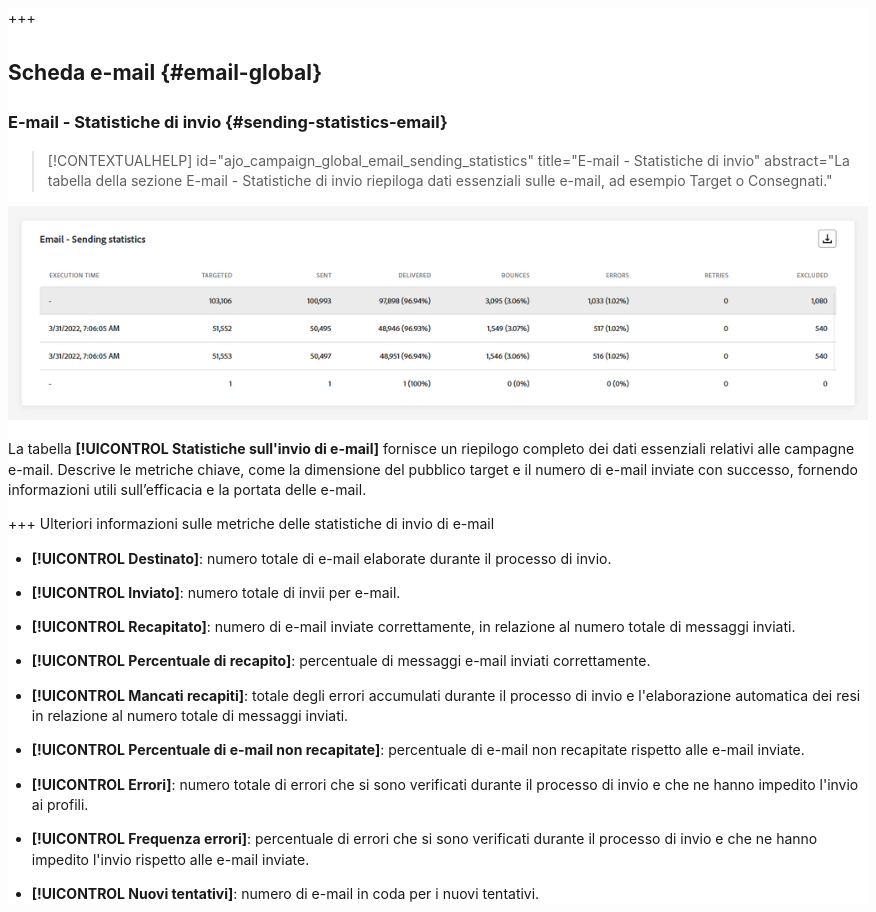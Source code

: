 +++

## Scheda e-mail {#email-global}

### E-mail - Statistiche di invio {#sending-statistics-email}

>[!CONTEXTUALHELP]
>id="ajo_campaign_global_email_sending_statistics"
>title="E-mail - Statistiche di invio"
>abstract="La tabella della sezione E-mail - Statistiche di invio riepiloga dati essenziali sulle e-mail, ad esempio Target o Consegnati."

![](assets/campaign_email_sending.png)

La tabella **[!UICONTROL Statistiche sull&#39;invio di e-mail]** fornisce un riepilogo completo dei dati essenziali relativi alle campagne e-mail. Descrive le metriche chiave, come la dimensione del pubblico target e il numero di e-mail inviate con successo, fornendo informazioni utili sull’efficacia e la portata delle e-mail.

+++ Ulteriori informazioni sulle metriche delle statistiche di invio di e-mail

* **[!UICONTROL Destinato]**: numero totale di e-mail elaborate durante il processo di invio.

* **[!UICONTROL Inviato]**: numero totale di invii per e-mail.

* **[!UICONTROL Recapitato]**: numero di e-mail inviate correttamente, in relazione al numero totale di messaggi inviati.

* **[!UICONTROL Percentuale di recapito]**: percentuale di messaggi e-mail inviati correttamente.

* **[!UICONTROL Mancati recapiti]**: totale degli errori accumulati durante il processo di invio e l&#39;elaborazione automatica dei resi in relazione al numero totale di messaggi inviati.

* **[!UICONTROL Percentuale di e-mail non recapitate]**: percentuale di e-mail non recapitate rispetto alle e-mail inviate.

* **[!UICONTROL Errori]**: numero totale di errori che si sono verificati durante il processo di invio e che ne hanno impedito l&#39;invio ai profili.

* **[!UICONTROL Frequenza errori]**: percentuale di errori che si sono verificati durante il processo di invio e che ne hanno impedito l&#39;invio rispetto alle e-mail inviate.

* **[!UICONTROL Nuovi tentativi]**: numero di e-mail in coda per i nuovi tentativi.
